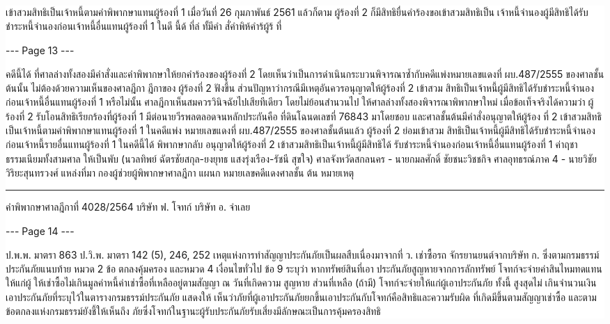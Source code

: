 เข้าสวมสิทธิเป็นเจ้าหนี้ตามคำพิพากษาแทนผู้ร้องที่ 
1 
เมื่อวันที่ 
26
กุมภาพันธ์ 2561 แล้วก็ตาม ผู้ร้องที่ 2 ก็มีสิทธิยื่นคำร้องขอเข้าสวมสิทธิเป็น
เจ้าหนี้จำนองผู้มีสิทธิได้รับชำระหนี้จำนองก่อนเจ้าหนี้อื่นแทนผู้ร้องที่ 1 ในดี
นี้ด้
ที่ล่
ทั้มีคำ
สั่คำพิห้คำร้ผู้ร้
ที่


--- Page 13 ---

คดีนี้ได้ ที่ศาลล่างทั้งสองมีคำสั่งและคำพิพากษาให้ยกคำร้องของผู้ร้องที่ 2
โดยเห็นว่าเป็นการดำเนินกระบวนพิจารณาซ้ำกับคดีแพ่งหมายเลขแดงที่
ผบ.487/2555 ของศาลชั้นต้นนั้น ไม่ต้องด้วยความเห็นของศาลฎีกา ฎีกาของ
ผู้ร้องที่ 2 ฟังขึ้น ส่วนปัญหาว่ากรณีมีเหตุอันควรอนุญาตให้ผู้ร้องที่ 2 เข้าสวม
สิทธิเป็นเจ้าหนี้ผู้มีสิทธิได้รับชำระหนี้จำนองก่อนเจ้าหนี้อื่นแทนผู้ร้องที่ 
1
หรือไม่นั้น ศาลฎีกาเห็นสมควรวินิจฉัยไปเสียทีเดียว โดยไม่ย้อนสำนวนไป
ให้ศาลล่างทั้งสองพิจารณาพิพากษาใหม่ เมื่อข้อเท็จจริงได้ความว่า ผู้ร้องที่
2 รับโอนสิทธิเรียกร้องที่ผู้ร้องที่ 1 มีต่อนายวีรพลตลอดจนหลักประกันคือ
ที่ดินโฉนดเลขที่ 76843 มาโดยชอบ และศาลชั้นต้นมีคำสั่งอนุญาตให้ผู้ร้อง
ที่ 2 เข้าสวมสิทธิเป็นเจ้าหนี้ตามคำพิพากษาแทนผู้ร้องที่ 1 ในคดีแพ่ง
หมายเลขแดงที่ ผบ.487/2555 ของศาลชั้นต้นแล้ว ผู้ร้องที่ 2 ย่อมเข้าสวม
สิทธิเป็นเจ้าหนี้ผู้มีสิทธิได้รับชำระหนี้จำนองก่อนเจ้าหนี้รายอื่นแทนผู้ร้องที่ 1
ในคดีนี้ได้
พิพากษากลับ อนุญาตให้ผู้ร้องที่ 2 เข้าสวมสิทธิเป็นเจ้าหนี้ผู้มีสิทธิได้
รับชำระหนี้จำนองก่อนเจ้าหนี้อื่นแทนผู้ร้องที่ 1 ค่าฤชาธรรมเนียมทั้งสามศาล
ให้เป็นพับ
(นวลทิพย์ ฉัตรชัยสกุล-ยงยุทธ แสงรุ่งเรือง-รัชนี สุขใจ)
ศาลจังหวัดสกลนคร - นายกมลศักดิ์ ชัยชนะวิชชกิจ
ศาลอุทธรณ์ภาค 4 - นายวิชัย วิริยะสุนทรวงศ์
แหล่งที่มา
กองผู้ช่วยผู้พิพากษาศาลฎีกา
แผนก
หมายเลขคดีแดงศาลชั้น
ต้น
หมายเหตุ
___________________________
คำพิพากษาศาลฎีกาที่
4028/2564
บริษัท ฟ.
โจทก์
บริษัท อ.
จำเลย


--- Page 14 ---

ป.พ.พ. มาตรา 863
ป.วิ.พ. มาตรา 142 (5), 246, 252
เหตุแห่งการทำสัญญาประกันภัยเป็นผลสืบเนื่องมาจากที่ ว. เช่าซื้อรถ
จักรยานยนต์จากบริษัท ก. ซึ่งตามกรมธรรม์ประกันภัยแนบท้าย หมวด 2 ข้อ
ตกลงคุ้มครอง และหมวด 4 เงื่อนไขทั่วไป ข้อ 9 ระบุว่า หากทรัพย์สินที่เอา
ประกันภัยสูญหายจากการลักทรัพย์ โจทก์จะจ่ายค่าสินไหมทดแทนให้แก่ผู้
ให้เช่าซื้อไม่เกินมูลค่าหนี้ค่าเช่าซื้อที่เหลืออยู่ตามสัญญา ณ วันที่เกิดความ
สูญหาย ส่วนที่เหลือ (ถ้ามี) โจทก์จะจ่ายให้แก่ผู้เอาประกันภัย ทั้งนี้ สูงสุดไม่
เกินจำนวนเงินเอาประกันภัยที่ระบุไว้ในตารางกรมธรรม์ประกันภัย 
แสดงให้
เห็นว่าภัยที่ผู้เอาประกันภัยยกขึ้นเอาประกันกับโจทก์คือสิทธิและความรับผิด
ที่เกิดมีขึ้นตามสัญญาเช่าซื้อ 
และตามข้อตกลงแห่งกรมธรรม์ยังชี้ให้เห็นถึง
ภัยซึ่งโจทก์ในฐานะผู้รับประกันภัยรับเสี่ยงมีลักษณะเป็นการคุ้มครองสิทธิ